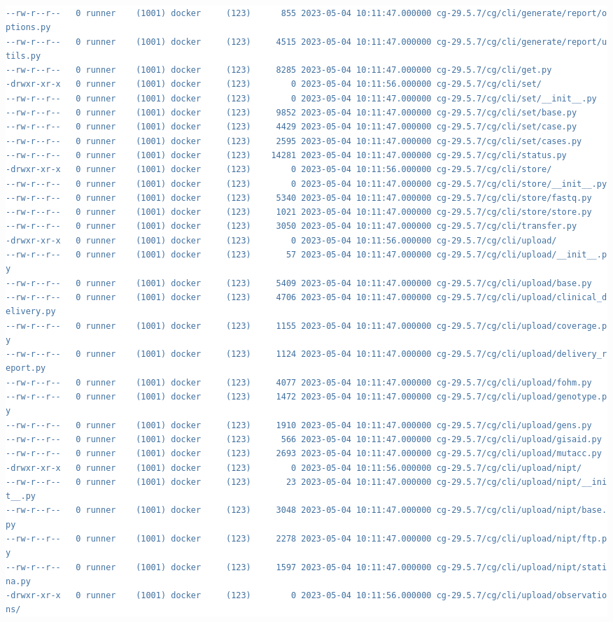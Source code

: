 ```diff
--rw-r--r--   0 runner    (1001) docker     (123)      855 2023-05-04 10:11:47.000000 cg-29.5.7/cg/cli/generate/report/options.py
--rw-r--r--   0 runner    (1001) docker     (123)     4515 2023-05-04 10:11:47.000000 cg-29.5.7/cg/cli/generate/report/utils.py
--rw-r--r--   0 runner    (1001) docker     (123)     8285 2023-05-04 10:11:47.000000 cg-29.5.7/cg/cli/get.py
-drwxr-xr-x   0 runner    (1001) docker     (123)        0 2023-05-04 10:11:56.000000 cg-29.5.7/cg/cli/set/
--rw-r--r--   0 runner    (1001) docker     (123)        0 2023-05-04 10:11:47.000000 cg-29.5.7/cg/cli/set/__init__.py
--rw-r--r--   0 runner    (1001) docker     (123)     9852 2023-05-04 10:11:47.000000 cg-29.5.7/cg/cli/set/base.py
--rw-r--r--   0 runner    (1001) docker     (123)     4429 2023-05-04 10:11:47.000000 cg-29.5.7/cg/cli/set/case.py
--rw-r--r--   0 runner    (1001) docker     (123)     2595 2023-05-04 10:11:47.000000 cg-29.5.7/cg/cli/set/cases.py
--rw-r--r--   0 runner    (1001) docker     (123)    14281 2023-05-04 10:11:47.000000 cg-29.5.7/cg/cli/status.py
-drwxr-xr-x   0 runner    (1001) docker     (123)        0 2023-05-04 10:11:56.000000 cg-29.5.7/cg/cli/store/
--rw-r--r--   0 runner    (1001) docker     (123)        0 2023-05-04 10:11:47.000000 cg-29.5.7/cg/cli/store/__init__.py
--rw-r--r--   0 runner    (1001) docker     (123)     5340 2023-05-04 10:11:47.000000 cg-29.5.7/cg/cli/store/fastq.py
--rw-r--r--   0 runner    (1001) docker     (123)     1021 2023-05-04 10:11:47.000000 cg-29.5.7/cg/cli/store/store.py
--rw-r--r--   0 runner    (1001) docker     (123)     3050 2023-05-04 10:11:47.000000 cg-29.5.7/cg/cli/transfer.py
-drwxr-xr-x   0 runner    (1001) docker     (123)        0 2023-05-04 10:11:56.000000 cg-29.5.7/cg/cli/upload/
--rw-r--r--   0 runner    (1001) docker     (123)       57 2023-05-04 10:11:47.000000 cg-29.5.7/cg/cli/upload/__init__.py
--rw-r--r--   0 runner    (1001) docker     (123)     5409 2023-05-04 10:11:47.000000 cg-29.5.7/cg/cli/upload/base.py
--rw-r--r--   0 runner    (1001) docker     (123)     4706 2023-05-04 10:11:47.000000 cg-29.5.7/cg/cli/upload/clinical_delivery.py
--rw-r--r--   0 runner    (1001) docker     (123)     1155 2023-05-04 10:11:47.000000 cg-29.5.7/cg/cli/upload/coverage.py
--rw-r--r--   0 runner    (1001) docker     (123)     1124 2023-05-04 10:11:47.000000 cg-29.5.7/cg/cli/upload/delivery_report.py
--rw-r--r--   0 runner    (1001) docker     (123)     4077 2023-05-04 10:11:47.000000 cg-29.5.7/cg/cli/upload/fohm.py
--rw-r--r--   0 runner    (1001) docker     (123)     1472 2023-05-04 10:11:47.000000 cg-29.5.7/cg/cli/upload/genotype.py
--rw-r--r--   0 runner    (1001) docker     (123)     1910 2023-05-04 10:11:47.000000 cg-29.5.7/cg/cli/upload/gens.py
--rw-r--r--   0 runner    (1001) docker     (123)      566 2023-05-04 10:11:47.000000 cg-29.5.7/cg/cli/upload/gisaid.py
--rw-r--r--   0 runner    (1001) docker     (123)     2693 2023-05-04 10:11:47.000000 cg-29.5.7/cg/cli/upload/mutacc.py
-drwxr-xr-x   0 runner    (1001) docker     (123)        0 2023-05-04 10:11:56.000000 cg-29.5.7/cg/cli/upload/nipt/
--rw-r--r--   0 runner    (1001) docker     (123)       23 2023-05-04 10:11:47.000000 cg-29.5.7/cg/cli/upload/nipt/__init__.py
--rw-r--r--   0 runner    (1001) docker     (123)     3048 2023-05-04 10:11:47.000000 cg-29.5.7/cg/cli/upload/nipt/base.py
--rw-r--r--   0 runner    (1001) docker     (123)     2278 2023-05-04 10:11:47.000000 cg-29.5.7/cg/cli/upload/nipt/ftp.py
--rw-r--r--   0 runner    (1001) docker     (123)     1597 2023-05-04 10:11:47.000000 cg-29.5.7/cg/cli/upload/nipt/statina.py
-drwxr-xr-x   0 runner    (1001) docker     (123)        0 2023-05-04 10:11:56.000000 cg-29.5.7/cg/cli/upload/observations/
```